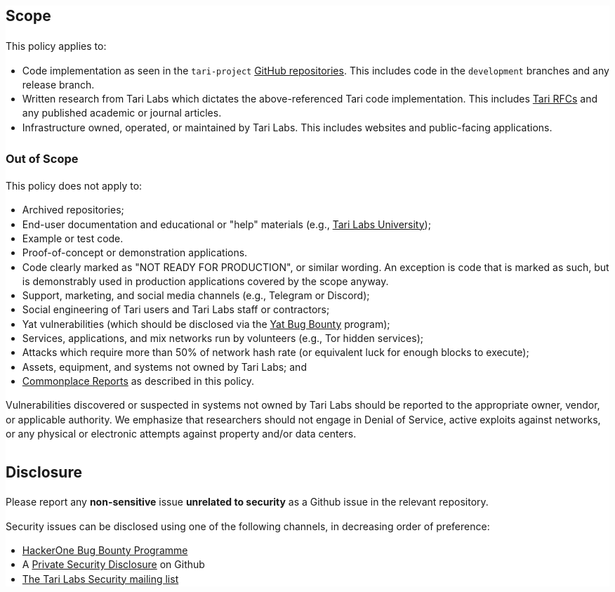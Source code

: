 ## Scope

This policy applies to:

* Code implementation as seen in the `tari-project` [GitHub repositories](https://github.com/tari-project). This
  includes code in the `development` branches and any release branch.
* Written research from Tari Labs which dictates the above-referenced Tari code implementation. This
  includes [Tari RFCs](https://github.com/tari-project/rfcs) and any published academic or journal articles.
* Infrastructure owned, operated, or maintained by Tari Labs. This includes websites and public-facing applications.

### Out of Scope

This policy does not apply to:

* Archived repositories;
* End-user documentation and educational or "help" materials (e.g., [Tari Labs University](https://tlu.tarilabs.com/));
* Example or test code.
* Proof-of-concept or demonstration applications.
* Code clearly marked as "NOT READY FOR PRODUCTION", or similar wording. An exception is code that is marked as such, 
  but is demonstrably used in production applications covered by the scope anyway.
* Support, marketing, and social media channels (e.g., Telegram or Discord);
* Social engineering of Tari users and Tari Labs staff or contractors;
* Yat vulnerabilities (which should be disclosed via the [Yat Bug Bounty](https://bugcrowd.com/yat-og) program);
* Services, applications, and mix networks run by volunteers (e.g., Tor hidden services);
* Attacks which require more than 50% of network hash rate (or equivalent luck for enough blocks to execute);
* Assets, equipment, and systems not owned by Tari Labs; and
* [Commonplace Reports](#commonplace-reports) as described in this policy.

Vulnerabilities discovered or suspected in systems not owned by Tari Labs should be reported to the appropriate owner,
vendor, or applicable authority. We emphasize that researchers should not engage in Denial of Service, active exploits
against networks, or any physical or electronic attempts against property and/or data centers.

## Disclosure

Please report any **non-sensitive** issue **unrelated to security** as a Github issue in the relevant repository.

Security issues can be disclosed using one of the following channels, in decreasing order of preference: 
  * [HackerOne Bug Bounty Programme](https://hackerone.com/tari_labs)
  * A [Private Security Disclosure](https://github.com/tari-project/tari/security/advisories/new) on Github
  * [The Tari Labs Security mailing list](mailto:security@tari.com) 
